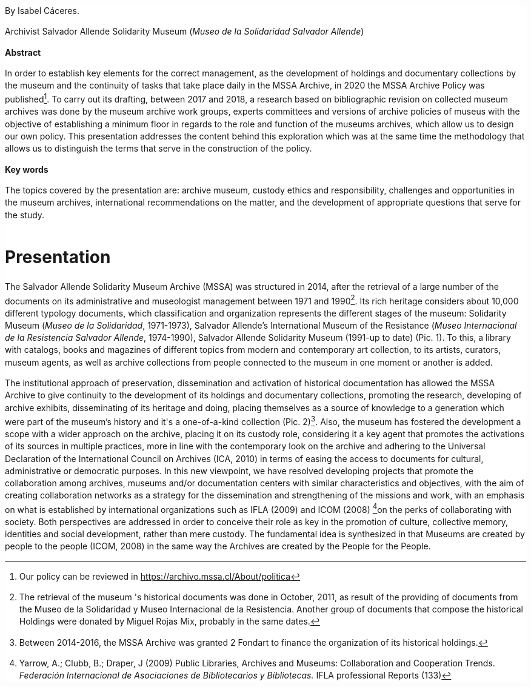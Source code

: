 By Isabel Cáceres.

Archivist Salvador Allende Solidarity Museum (*Museo de la Solidaridad Salvador Allende*)

**Abstract**

In order to establish key elements for the correct management, as the development of holdings and documentary collections by the museum and the continuity of tasks that take place daily in the MSSA Archive, in 2020 the MSSA Archive Policy was published[^2]. To carry out its drafting, between 2017 and 2018, a research based on bibliographic revision on collected museum archives was done by the museum archive work groups, experts committees and versions of archive policies of museus with the objective of establishing a minimum floor in regards to the role and function of the museums archives, which allow us to design our own policy. This presentation addresses the content behind this exploration which was at the same time the methodology that allows us to distinguish the terms that serve in the construction of the policy.

**Key words**

The topics covered by the presentation are: archive museum, custody ethics and responsibility, challenges and opportunities in the museum archives, international recommendations on the matter, and the development of appropriate questions that serve for the study.

# Presentation

The Salvador Allende Solidarity Museum Archive (MSSA) was structured in 2014, after the retrieval of a large number of the documents on its administrative and museologist management between 1971 and 1990[^3]. Its rich heritage considers about 10,000 different typology documents, which classification and organization represents the different stages of the museum: Solidarity Museum (*Museo de la Solidaridad*, 1971-1973), Salvador Allende’s International Museum of the Resistance (*Museo Internacional de la Resistencia Salvador Allende*, 1974-1990), Salvador Allende Solidarity Museum (1991-up to date) (Pic. 1). To this, a library with catalogs, books and magazines of different topics from modern and contemporary art collection, to its artists, curators, museum agents, as well as archive collections from people connected to the museum in one moment or another is added.

The institutional approach of preservation, dissemination and activation of historical documentation has allowed the MSSA Archive to give continuity to the development of its holdings and documentary collections, promoting the research, developing of archive exhibits, disseminating of its heritage and doing, placing themselves as a source of knowledge to a generation which were part of the museum’s history and it's a one-of-a-kind collection (Pic. 2)[^4]. Also, the museum has fostered the development a scope with a wider approach on the archive, placing it on its custody role, considering it a key agent that promotes the activations of its sources in multiple practices, more in line with the contemporary look on the archive and adhering to the Universal Declaration of the International Council on Archives (ICA, 2010) in terms of easing the access to documents for cultural, administrative or democratic purposes. In this new viewpoint, we have resolved developing projects that promote the collaboration among archives, museums and/or documentation centers with similar characteristics and objectives, with the aim of creating collaboration networks as a strategy for the dissemination and strengthening of the missions and work, with an emphasis on what is established by international organizations such as IFLA (2009) and ICOM (2008) [^5]on the perks of collaborating with society. Both perspectives are addressed in order to conceive their role as key in the promotion of culture, collective memory, identities and social development, rather than mere custody. The fundamental idea is synthesized in that Museums are created by people to the people (ICOM, 2008) in the same way the Archives are created by the People for the People.


[^1]: This document was written in 2017 and 1028 for the creation of the MSSA Archive Policy. With the aim of being presented in the 1st International Art Archives Encounter organized by Universidad Católica. The document was reviews and corrected in different focuses the 27th of April of 2022.
[^2]: Our policy can be reviewed in https://archivo.mssa.cl/About/politica
[^3]: The retrieval of the museum 's historical documents was done in October, 2011, as result of the providing of documents from the Museo de la Solidaridad y Museo Internacional de la Resistencia. Another group of documents that compose the historical Holdings were donated by Miguel Rojas Mix, probably in the same dates.
[^4]: Between 2014-2016, the MSSA Archive was granted 2 Fondart to finance the organization of its historical holdings.
[^5]: Yarrow, A.; Clubb, B.; Draper, J (2009) Public Libraries, Archives and Museums: Collaboration and Cooperation Trends. *Federación Internacional de Asociaciones de Bibliotecarios y Bibliotecas.* IFLA professional Reports (133)
[^6]: Marcos normativos, legales y estado de los Museo en Chile puede revisarse en DIBAM: HACIA UNA POLÍTICA NACIONAL DE MUSEOS. Documento Base para la construcción de una Política Nacional de Museos. 2015. Subdirección Nacional de Bibliotecas Archivo y Museos: Política Nacional de Museos. Santiago 2018 [<u>https://www.museoschile.gob.cl/628/articles-83978_archivo_01.pdf</u>](https://www.museoschile.gob.cl/628/articles-83978_archivo_01.pdf). El código de ética ICOM: Código de deontología del ICOM para Museos. 2017. [<u>https://icom.museum/wp-content/uploads/2018/07/ICOM-codigo-Es-web-1.pdf</u>](https://icom.museum/wp-content/uploads/2018/07/ICOM-codigo-Es-web-1.pdf).
[^7]: Gutiérrez Usillos, Andrés (2010) Museología y Documentación. Criterios para la definición de un proyecto de documentación en museos. Ediciones Trea. Gijon, España. “El planteamiento teórico de la museología contextual “El bien cultural, y no solo el arqueológico, sino también la obra de arte o cualquier objeto en un sentido más amplio, además de constituir un reflejo de la sociedad o cultura que lo produjo, materializa las circunstancias de su propia historia desde su concepción inicial hasta su exposición en el museo. Al mismo tiempo, conserva las huellas del contexto en que se produjo, directas o indirectas, las circunstancias y, sobre todo, su ciclo vital. Y es necesario leer y recoger todas estas huellas, directas o relacionadas, para poder interpretarlas y dotar de un significado global, contextual y simbólico al objeto, contextualizado su historia y también el objeto dentro de la institución, como parte de su historia más reciente”. P. 61.
[^8]: Elligott, M. (2008) Perspectives from the Museum of Modern Art Archives, New York. *Atlanti,* (18).Trieste. 369-377. P. 372.
[^9]: Giunta, A. (2010) Archivos: Políticas del conocimiento en arte de América Latina. *Errata* (1) Abril. P. 23
[^10]: Dávila Freire, M: El Centro de Estudios y Documentación del MACBA. Hacia un nuevo modelo de biblioteca de museo. Primeras *Jornadas sobre Bibliotecas de Museos. Nuevos medios y nuevos públicos*. Ministerio de Educación, Cultura y Deporte. P. 16.
[^11]: Read more: https://www.cultura.gob.cl/politicas-culturales/artes-de-la-visualidad/
[^12]: A recent document in 2019 became a referent to the evaluation of Contemporary Art Archives.
[^13]: Review of the terms of reference considered in https://www2.archivists.org/groups/museum-archives-section/museum-archives-guidelines
[^14]: Whyte, D (2004) The museum context. Whyte, D (Ed) *Museum Archives. An Introduction.* Second Editions. Society of American Archivists, Museum Archives Section. P.11. Weiss, W (1984) *Archives Museum: An introduction*. 1984. P. 8 y ss.
[^15]: Torres, A. (2016) Archives in actions: Investigating the management of museum archives. Master of Arts in Museum Studies. California. P. 27
[^16]: Duranti, L; Franks, P. (2015) *Encyclopedia or archival science*. Rowman by Rowman and littefield. New York. London. P.70
[^17]: Bullet Points from the *Clínica-Taller*: A model for the management of tasks that impact photographic and audiovisual collections. *Centro Nacional de Patrimonio Fotográfico*. 2016. Provided by Fernando Osorio in Santiago, Chile.
[^18]: Duranti, L.; Franks, P. *Encyclopedia of Archival science*. Rowman & Littlefield Lanham · Boulder • New York · London P. 144.
[^19]: Esto para el caso de los museos cuyos archivos pretendan organizar su archivo institucional, pero vale igualmente aquellos que destinan esfuerzo a fondos o colecciones temáticas como por ejemplo un Museo Regional que tenga un archivo dedicado a los principales exponentes de la cultura en su región.
[^20]: Edmondson, R. (2004, abril) *Filosofía y principios de los archivos audiovisuales*. Organización de las Naciones Unidas para la Educación, la Ciencia y la Cultura P. 70
[^21]: Algunas preguntas están basadas en Osorio, F. (2016) *Clínica-taller Un modelo para la gestión de las tareas que inciden en el desarrollo de colecciones fotográficas y audiovisuales*. Cenfoto. Santiago-Chile. Una buena guía puede encontrar en: Vincent, S (1996) Gestion, trataiment, conservation et difusión des documents dans les musées: la place de l’ archiviste. Archives (27-3) y en The National Archives (2018, march) *Wrtitting a Collections Development Policy and Plan*.
[^22]: Encyclopedia of Archival Science. op cit. P. 70.